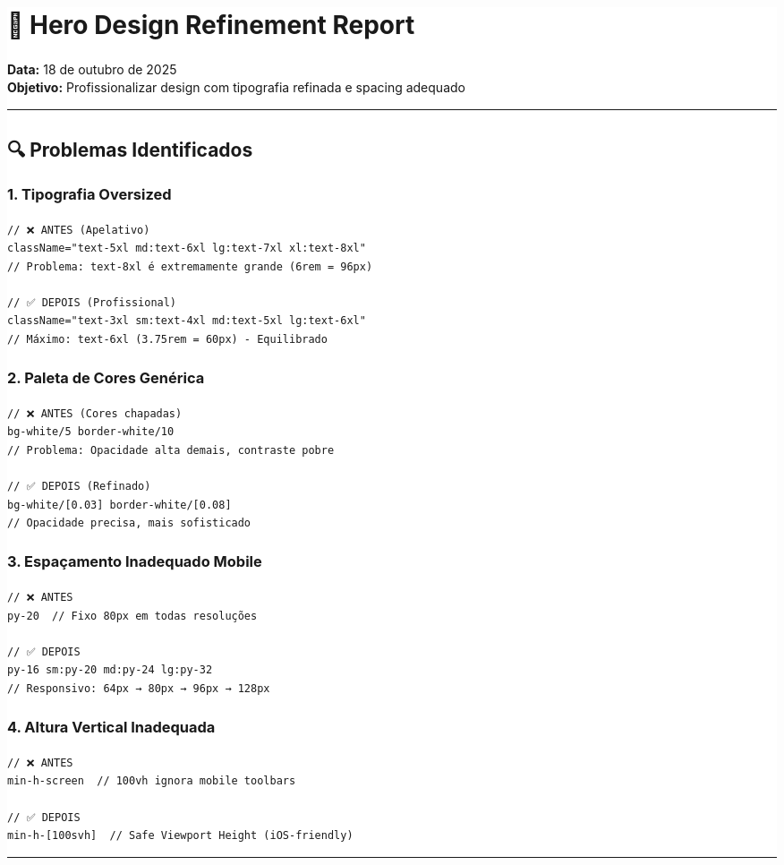 # 🎨 Hero Design Refinement Report

**Data:** 18 de outubro de 2025  
**Objetivo:** Profissionalizar design com tipografia refinada e spacing adequado

---

## 🔍 Problemas Identificados

### 1. **Tipografia Oversized**
```tsx
// ❌ ANTES (Apelativo)
className="text-5xl md:text-6xl lg:text-7xl xl:text-8xl"
// Problema: text-8xl é extremamente grande (6rem = 96px)

// ✅ DEPOIS (Profissional)
className="text-3xl sm:text-4xl md:text-5xl lg:text-6xl"
// Máximo: text-6xl (3.75rem = 60px) - Equilibrado
```

### 2. **Paleta de Cores Genérica**
```tsx
// ❌ ANTES (Cores chapadas)
bg-white/5 border-white/10
// Problema: Opacidade alta demais, contraste pobre

// ✅ DEPOIS (Refinado)
bg-white/[0.03] border-white/[0.08]
// Opacidade precisa, mais sofisticado
```

### 3. **Espaçamento Inadequado Mobile**
```tsx
// ❌ ANTES
py-20  // Fixo 80px em todas resoluções

// ✅ DEPOIS
py-16 sm:py-20 md:py-24 lg:py-32
// Responsivo: 64px → 80px → 96px → 128px
```

### 4. **Altura Vertical Inadequada**
```tsx
// ❌ ANTES
min-h-screen  // 100vh ignora mobile toolbars

// ✅ DEPOIS
min-h-[100svh]  // Safe Viewport Height (iOS-friendly)
```

---
